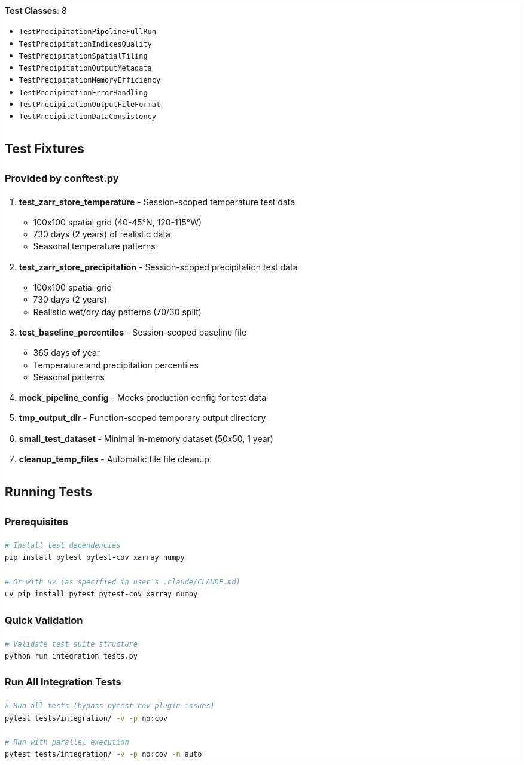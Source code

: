 **Test Classes**: 8
- `TestPrecipitationPipelineFullRun`
- `TestPrecipitationIndicesQuality`
- `TestPrecipitationSpatialTiling`
- `TestPrecipitationOutputMetadata`
- `TestPrecipitationMemoryEfficiency`
- `TestPrecipitationErrorHandling`
- `TestPrecipitationOutputFileFormat`
- `TestPrecipitationDataConsistency`

## Test Fixtures

### Provided by conftest.py

1. **test_zarr_store_temperature** - Session-scoped temperature test data
   - 100x100 spatial grid (40-45°N, 120-115°W)
   - 730 days (2 years) of realistic data
   - Seasonal temperature patterns

2. **test_zarr_store_precipitation** - Session-scoped precipitation test data
   - 100x100 spatial grid
   - 730 days (2 years)
   - Realistic wet/dry day patterns (70/30 split)

3. **test_baseline_percentiles** - Session-scoped baseline file
   - 365 days of year
   - Temperature and precipitation percentiles
   - Seasonal patterns

4. **mock_pipeline_config** - Mocks production config for test data
5. **tmp_output_dir** - Function-scoped temporary output directory
6. **small_test_dataset** - Minimal in-memory dataset (50x50, 1 year)
7. **cleanup_temp_files** - Automatic tile file cleanup

## Running Tests

### Prerequisites
```bash
# Install test dependencies
pip install pytest pytest-cov xarray numpy

# Or with uv (as specified in user's .claude/CLAUDE.md)
uv pip install pytest pytest-cov xarray numpy
```

### Quick Validation
```bash
# Validate test suite structure
python run_integration_tests.py
```

### Run All Integration Tests
```bash
# Run all tests (bypass pytest-cov plugin issues)
pytest tests/integration/ -v -p no:cov

# Run with parallel execution
pytest tests/integration/ -v -p no:cov -n auto
```
